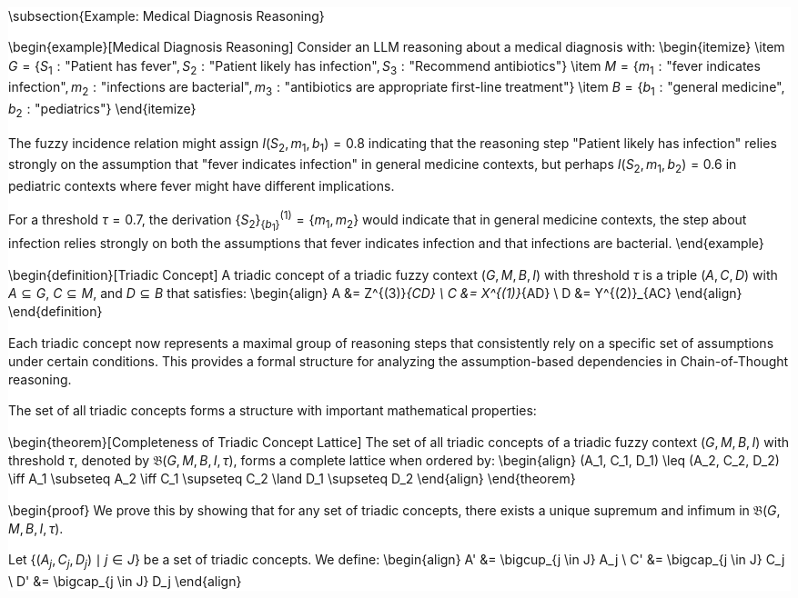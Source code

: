 \subsection{Example: Medical Diagnosis Reasoning}

\begin{example}[Medical Diagnosis Reasoning]
Consider an LLM reasoning about a medical diagnosis with:
\begin{itemize}
    \item $G = \{S_1: \text{"Patient has fever"}, S_2: \text{"Patient likely has infection"}, S_3: \text{"Recommend antibiotics"}\}$
    \item $M = \{m_1: \text{"fever indicates infection"}, m_2: \text{"infections are bacterial"}, m_3: \text{"antibiotics are appropriate first-line treatment"}\}$
    \item $B = \{b_1: \text{"general medicine"}, b_2: \text{"pediatrics"}\}$
\end{itemize}

The fuzzy incidence relation might assign $I(S_2, m_1, b_1) = 0.8$ indicating that the reasoning step "Patient likely has infection" relies strongly on the assumption that "fever indicates infection" in general medicine contexts, but perhaps $I(S_2, m_1, b_2) = 0.6$ in pediatric contexts where fever might have different implications.

For a threshold $\tau = 0.7$, the derivation $\{S_2\}^{(1)}_{\{b_1\}} = \{m_1, m_2\}$ would indicate that in general medicine contexts, the step about infection relies strongly on both the assumptions that fever indicates infection and that infections are bacterial.
\end{example}

 
\begin{definition}[Triadic Concept]
A triadic concept of a triadic fuzzy context $(G, M, B, I)$ with threshold $\tau$ is a triple $(A, C, D)$ with $A \subseteq G$, $C \subseteq M$, and $D \subseteq B$ that satisfies:
\begin{align}
A &= Z^{(3)}_{CD} \\
C &= X^{(1)}_{AD} \\
D &= Y^{(2)}_{AC}
\end{align}
\end{definition}

Each triadic concept now represents a maximal group of reasoning steps that consistently rely on a specific set of assumptions under certain conditions. This provides a formal structure for analyzing the assumption-based dependencies in Chain-of-Thought reasoning.

The set of all triadic concepts forms a structure with important mathematical properties:

\begin{theorem}[Completeness of Triadic Concept Lattice]
The set of all triadic concepts of a triadic fuzzy context $(G, M, B, I)$ with threshold $\tau$, denoted by $\mathfrak{B}(G, M, B, I, \tau)$, forms a complete lattice when ordered by:
\begin{align}
(A_1, C_1, D_1) \leq (A_2, C_2, D_2) \iff A_1 \subseteq A_2 \iff C_1 \supseteq C_2 \land D_1 \supseteq D_2
\end{align}
\end{theorem}

\begin{proof}
We prove this by showing that for any set of triadic concepts, there exists a unique supremum and infimum in $\mathfrak{B}(G, M, B, I, \tau)$.

Let $\{(A_j, C_j, D_j) \mid j \in J\}$ be a set of triadic concepts. We define:
\begin{align}
A' &= \bigcup_{j \in J} A_j \\
C' &= \bigcap_{j \in J} C_j \\
D' &= \bigcap_{j \in J} D_j
\end{align}
